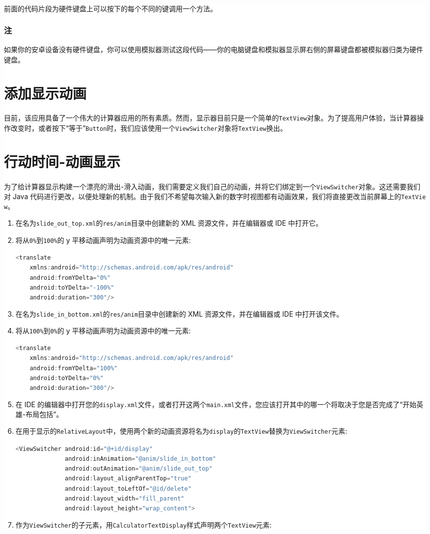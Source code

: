 
前面的代码片段为硬件键盘上可以按下的每个不同的键调用一个方法。

### 注

如果你的安卓设备没有硬件键盘，你可以使用模拟器测试这段代码——你的电脑键盘和模拟器显示屏右侧的屏幕键盘都被模拟器归类为硬件键盘。

# 添加显示动画

目前，该应用具备了一个伟大的计算器应用的所有素质。然而，显示器目前只是一个简单的`TextView`对象。为了提高用户体验，当计算器操作改变时，或者按下“等于”`Button`时，我们应该使用一个`ViewSwitcher`对象将`TextView`换出。

# 行动时间-动画显示

为了给计算器显示构建一个漂亮的滑出-滑入动画，我们需要定义我们自己的动画，并将它们绑定到一个`ViewSwitcher`对象。这还需要我们对 Java 代码进行更改，以便处理新的机制。由于我们不希望每次输入新的数字时视图都有动画效果，我们将直接更改当前屏幕上的`TextView`。

1.  在名为`slide_out_top.xml`的`res/anim`目录中创建新的 XML 资源文件，并在编辑器或 IDE 中打开它。
2.  将从`0%`到`100%`的 y 平移动画声明为动画资源中的唯一元素:

    ```java
    <translate
        xmlns:android="http://schemas.android.com/apk/res/android"
        android:fromYDelta="0%"
        android:toYDelta="-100%"
        android:duration="300"/>
    ```

3.  在名为`slide_in_bottom.xml`的`res/anim`目录中创建新的 XML 资源文件，并在编辑器或 IDE 中打开该文件。
4.  将从`100%`到`0%`的 y 平移动画声明为动画资源中的唯一元素:

    ```java
    <translate
        xmlns:android="http://schemas.android.com/apk/res/android"
        android:fromYDelta="100%"
        android:toYDelta="0%"
        android:duration="300"/>
    ```

5.  在 IDE 的编辑器中打开您的`display.xml`文件，或者打开这两个`main.xml`文件，您应该打开其中的哪一个将取决于您是否完成了“开始英雄-布局包括”。
6.  在用于显示的`RelativeLayout`中，使用两个新的动画资源将名为`display`的`TextView`替换为`ViewSwitcher`元素:

    ```java
    <ViewSwitcher android:id="@+id/display"
                  android:inAnimation="@anim/slide_in_bottom"
                  android:outAnimation="@anim/slide_out_top"
                  android:layout_alignParentTop="true"
                  android:layout_toLeftOf="@id/delete"
                  android:layout_width="fill_parent"
                  android:layout_height="wrap_content">
    ```

7.  作为`ViewSwitcher`的子元素，用`CalculatorTextDisplay`样式声明两个`TextView`元素:

